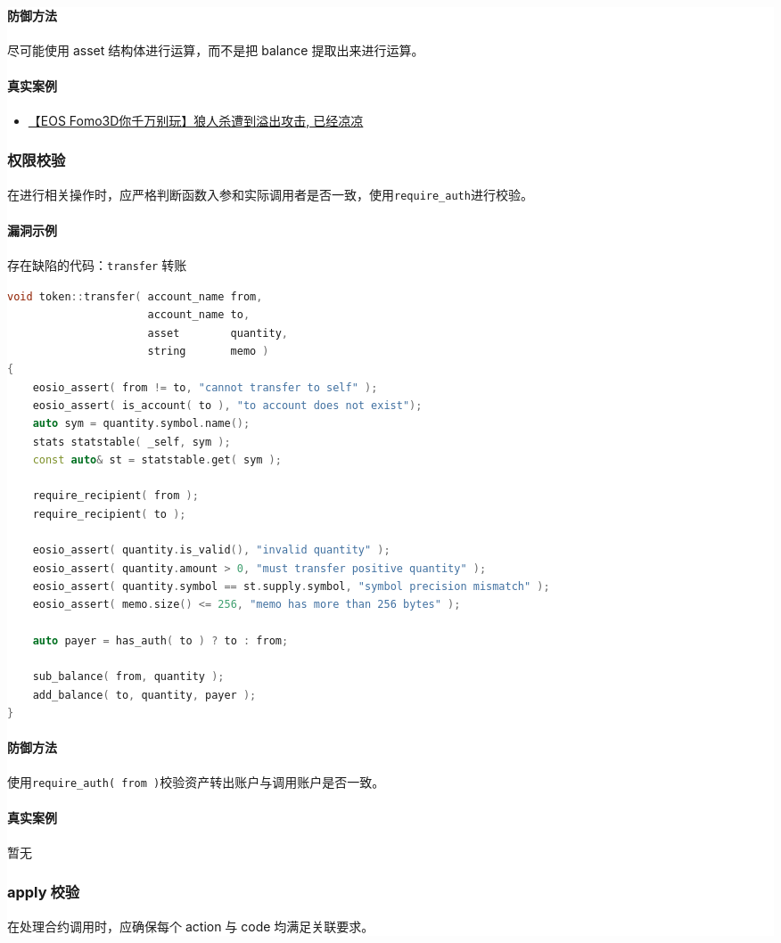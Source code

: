 #### 防御方法

尽可能使用 asset 结构体进行运算，而不是把 balance 提取出来进行运算。

#### 真实案例

- [【EOS Fomo3D你千万别玩】狼人杀遭到溢出攻击, 已经凉凉](https://bihu.com/article/995093)

### 权限校验

在进行相关操作时，应严格判断函数入参和实际调用者是否一致，使用`require_auth`进行校验。

#### 漏洞示例

存在缺陷的代码：`transfer` 转账

```c++
void token::transfer( account_name from,
                      account_name to,
                      asset        quantity,
                      string       memo )
{
    eosio_assert( from != to, "cannot transfer to self" );
    eosio_assert( is_account( to ), "to account does not exist");
    auto sym = quantity.symbol.name();
    stats statstable( _self, sym );
    const auto& st = statstable.get( sym );

    require_recipient( from );
    require_recipient( to );

    eosio_assert( quantity.is_valid(), "invalid quantity" );
    eosio_assert( quantity.amount > 0, "must transfer positive quantity" );
    eosio_assert( quantity.symbol == st.supply.symbol, "symbol precision mismatch" );
    eosio_assert( memo.size() <= 256, "memo has more than 256 bytes" );

    auto payer = has_auth( to ) ? to : from;

    sub_balance( from, quantity );
    add_balance( to, quantity, payer );
}
```

#### 防御方法

使用`require_auth( from )`校验资产转出账户与调用账户是否一致。

#### 真实案例

暂无

### apply 校验

在处理合约调用时，应确保每个 action 与 code 均满足关联要求。
